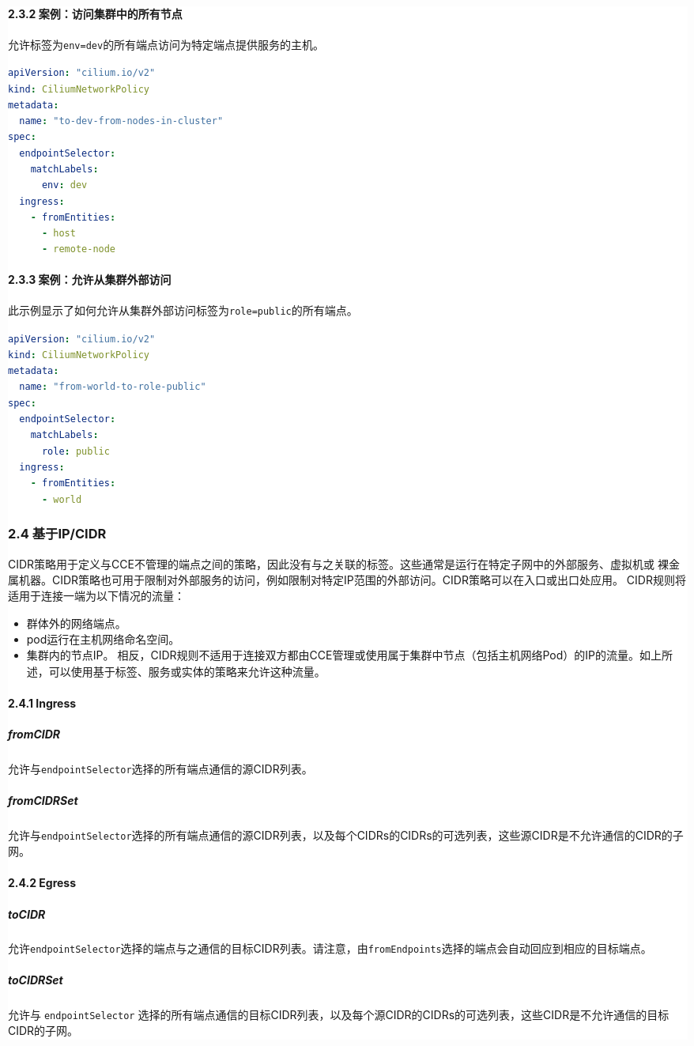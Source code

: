 #### 2.3.2 案例：访问集群中的所有节点
允许标签为`env=dev`的所有端点访问为特定端点提供服务的主机。
```yaml
apiVersion: "cilium.io/v2"
kind: CiliumNetworkPolicy
metadata:
  name: "to-dev-from-nodes-in-cluster"
spec:
  endpointSelector:
    matchLabels:
      env: dev
  ingress:
    - fromEntities:
      - host
      - remote-node
```

#### 2.3.3 案例：允许从集群外部访问
此示例显示了如何允许从集群外部访问标签为`role=public`的所有端点。
```yaml
apiVersion: "cilium.io/v2"
kind: CiliumNetworkPolicy
metadata:
  name: "from-world-to-role-public"
spec:
  endpointSelector:
    matchLabels:
      role: public
  ingress:
    - fromEntities:
      - world
```
### 2.4 基于IP/CIDR
CIDR策略用于定义与CCE不管理的端点之间的策略，因此没有与之关联的标签。这些通常是运行在特定子网中的外部服务、虚拟机或 裸金属机器。CIDR策略也可用于限制对外部服务的访问，例如限制对特定IP范围的外部访问。CIDR策略可以在入口或出口处应用。
CIDR规则将适用于连接一端为以下情况的流量：
* 群体外的网络端点。
* pod运行在主机网络命名空间。
* 集群内的节点IP。
相反，CIDR规则不适用于连接双方都由CCE管理或使用属于集群中节点（包括主机网络Pod）的IP的流量。如上所述，可以使用基于标签、服务或实体的策略来允许这种流量。
#### 2.4.1 Ingress
##### fromCIDR
允许与`endpointSelector`选择的所有端点通信的源CIDR列表。
##### fromCIDRSet
允许与`endpointSelector`选择的所有端点通信的源CIDR列表，以及每个CIDRs的CIDRs的可选列表，这些源CIDR是不允许通信的CIDR的子网。
#### 2.4.2 Egress
##### toCIDR
允许`endpointSelector`选择的端点与之通信的目标CIDR列表。请注意，由`fromEndpoints`选择的端点会自动回应到相应的目标端点。
##### toCIDRSet
允许与 `endpointSelector` 选择的所有端点通信的目标CIDR列表，以及每个源CIDR的CIDRs的可选列表，这些CIDR是不允许通信的目标CIDR的子网。
